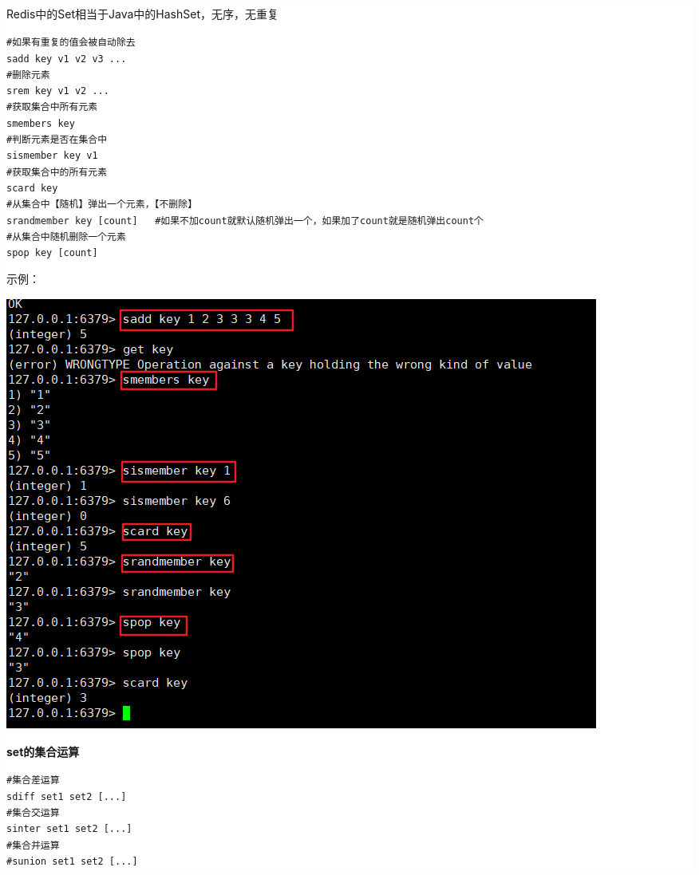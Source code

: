 Redis中的Set相当于Java中的HashSet，无序，无重复

```
#如果有重复的值会被自动除去
sadd key v1 v2 v3 ...
#删除元素
srem key v1 v2 ...
#获取集合中所有元素
smembers key
#判断元素是否在集合中
sismember key v1
#获取集合中的所有元素
scard key
#从集合中【随机】弹出一个元素，【不删除】
srandmember key [count]   #如果不加count就默认随机弹出一个，如果加了count就是随机弹出count个
#从集合中随机删除一个元素
spop key [count]
```

示例：

![image-20220628210952778](Redis部分.assets/image-20220628210952778.png)

**set的集合运算**

```
#集合差运算 
sdiff set1 set2 [...]
#集合交运算
sinter set1 set2 [...]
#集合并运算
#sunion set1 set2 [...]
```
